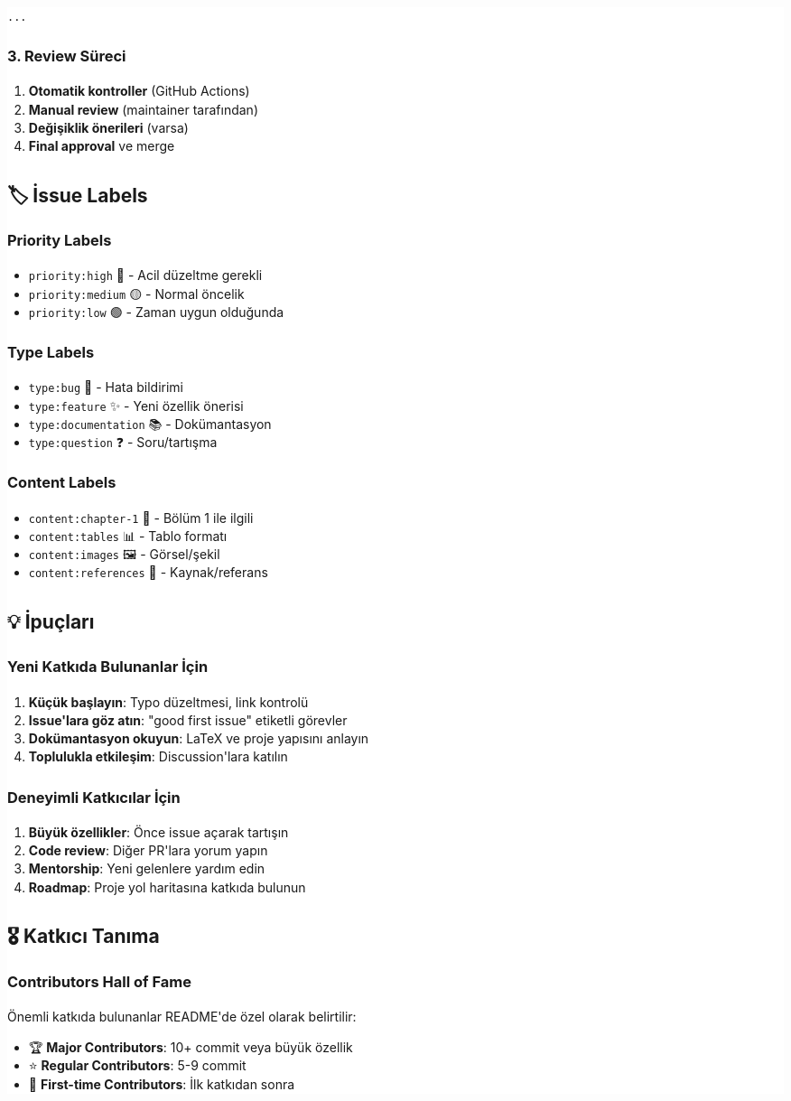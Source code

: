 ```markdown
...
```

### 3. Review Süreci
1. **Otomatik kontroller** (GitHub Actions)
2. **Manual review** (maintainer tarafından)
3. **Değişiklik önerileri** (varsa)
4. **Final approval** ve merge

## 🏷️ İssue Labels

### Priority Labels
- `priority:high` 🔴 - Acil düzeltme gerekli
- `priority:medium` 🟡 - Normal öncelik  
- `priority:low` 🟢 - Zaman uygun olduğunda

### Type Labels  
- `type:bug` 🐛 - Hata bildirimi
- `type:feature` ✨ - Yeni özellik önerisi
- `type:documentation` 📚 - Dokümantasyon
- `type:question` ❓ - Soru/tartışma

### Content Labels
- `content:chapter-1` 📑 - Bölüm 1 ile ilgili
- `content:tables` 📊 - Tablo formatı
- `content:images` 🖼️ - Görsel/şekil
- `content:references` 🔗 - Kaynak/referans

## 💡 İpuçları

### Yeni Katkıda Bulunanlar İçin
1. **Küçük başlayın**: Typo düzeltmesi, link kontrolü
2. **Issue'lara göz atın**: "good first issue" etiketli görevler
3. **Dokümantasyon okuyun**: LaTeX ve proje yapısını anlayın
4. **Toplulukla etkileşim**: Discussion'lara katılın

### Deneyimli Katkıcılar İçin  
1. **Büyük özellikler**: Önce issue açarak tartışın
2. **Code review**: Diğer PR'lara yorum yapın
3. **Mentorship**: Yeni gelenlere yardım edin
4. **Roadmap**: Proje yol haritasına katkıda bulunun

## 🎖️ Katkıcı Tanıma

### Contributors Hall of Fame
Önemli katkıda bulunanlar README'de özel olarak belirtilir:
- 🏆 **Major Contributors**: 10+ commit veya büyük özellik
- ⭐ **Regular Contributors**: 5-9 commit  
- 🤝 **First-time Contributors**: İlk katkıdan sonra

